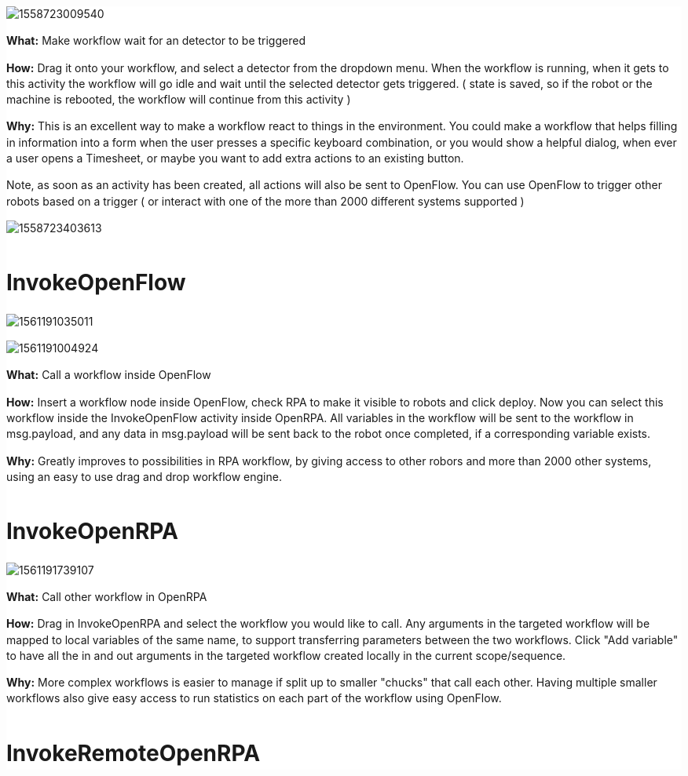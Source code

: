 ![1558723009540](../img/1558723009540.png)

**What:** Make workflow wait for an detector to be triggered

**How:** Drag it onto your workflow, and select a detector from the dropdown menu. When the workflow is running, when it gets to this activity the workflow will go idle and wait until the selected detector gets triggered. ( state is saved, so if the robot or the machine is rebooted, the workflow will continue from this activity )

**Why:** This is an excellent way to make a workflow react to things in the environment. You could make a workflow that helps filling in information into a form when the user presses a specific keyboard combination, or you would show a helpful dialog, when ever a user opens a Timesheet, or maybe you want to add extra actions to an existing button. 

Note, as soon as an activity has been created, all actions will also be sent to OpenFlow.
You can use OpenFlow to trigger other robots based on a trigger ( or interact with one of the more than 2000 different systems supported )

![1558723403613](../img/1558723403613.png)

# InvokeOpenFlow

![1561191035011](activities/1561191035011.png)

![1561191004924](activities/1561191004924.png)

**What:** Call a workflow inside OpenFlow

**How:** Insert a workflow node inside OpenFlow, check RPA to make it visible to robots and click deploy. Now you can select this workflow inside the InvokeOpenFlow activity inside OpenRPA. All variables in the workflow will be sent to the workflow in msg.payload, and any data in msg.payload will be sent back to the robot once completed, if a corresponding variable exists.

**Why:** Greatly improves to possibilities in RPA workflow, by giving access to other robors and more than 2000 other systems, using an easy to use drag and drop workflow engine.

# InvokeOpenRPA

![1561191739107](activities/1561191739107.png)

**What:** Call other workflow in OpenRPA

**How:** Drag in InvokeOpenRPA and select the workflow you would like to call. Any arguments in the targeted workflow will be mapped to local variables of the same name, to support transferring parameters between the two workflows. Click "Add variable" to have all the in and out arguments in the targeted workflow created locally in the current scope/sequence.

**Why:** More complex workflows is easier to manage if split up to smaller "chucks" that call each other. Having multiple smaller workflows also give easy access to run statistics on each part of the workflow using OpenFlow.

# InvokeRemoteOpenRPA
